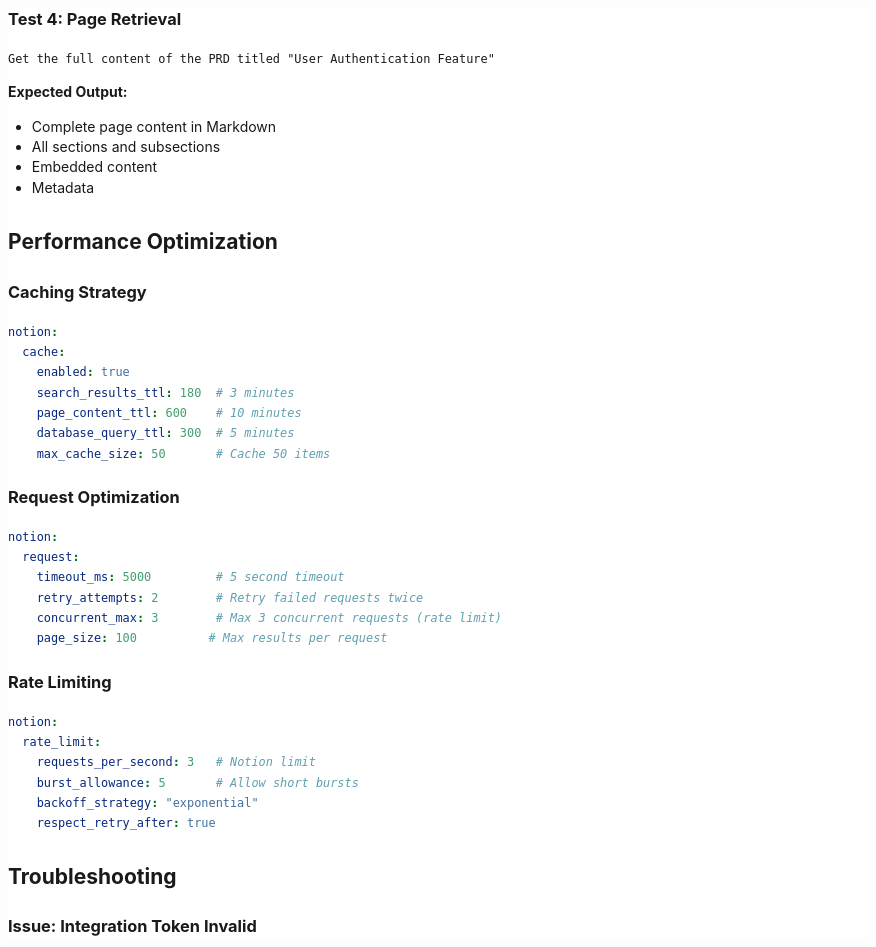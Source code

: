 ### Test 4: Page Retrieval

```
Get the full content of the PRD titled "User Authentication Feature"
```

**Expected Output:**
- Complete page content in Markdown
- All sections and subsections
- Embedded content
- Metadata

## Performance Optimization

### Caching Strategy

```yaml
notion:
  cache:
    enabled: true
    search_results_ttl: 180  # 3 minutes
    page_content_ttl: 600    # 10 minutes
    database_query_ttl: 300  # 5 minutes
    max_cache_size: 50       # Cache 50 items
```

### Request Optimization

```yaml
notion:
  request:
    timeout_ms: 5000         # 5 second timeout
    retry_attempts: 2        # Retry failed requests twice
    concurrent_max: 3        # Max 3 concurrent requests (rate limit)
    page_size: 100          # Max results per request
```

### Rate Limiting

```yaml
notion:
  rate_limit:
    requests_per_second: 3   # Notion limit
    burst_allowance: 5       # Allow short bursts
    backoff_strategy: "exponential"
    respect_retry_after: true
```

## Troubleshooting

### Issue: Integration Token Invalid
